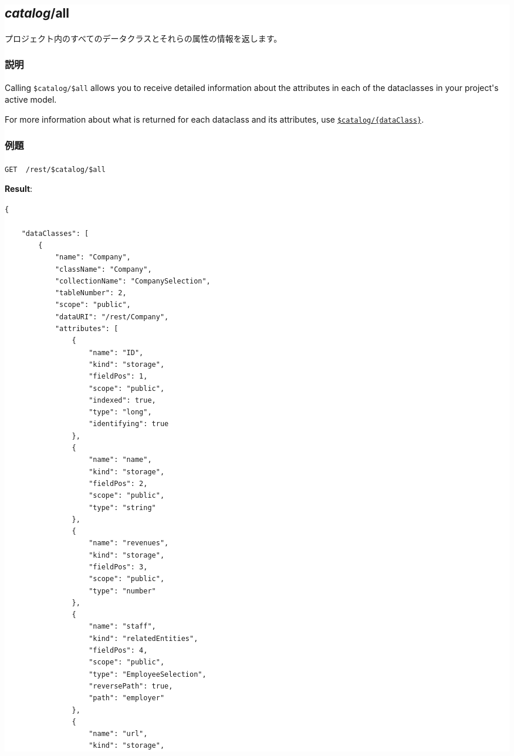 ## $catalog/$all

プロジェクト内のすべてのデータクラスとそれらの属性の情報を返します。

### 説明

Calling `$catalog/$all` allows you to receive detailed information about the attributes in each of the dataclasses in your project's active model.

For more information about what is returned for each dataclass and its attributes, use [`$catalog/{dataClass}`](#catalogdataClass).

### 例題

`GET  /rest/$catalog/$all`

**Result**:

```
{
 
    "dataClasses": [
        {
            "name": "Company",
            "className": "Company",
            "collectionName": "CompanySelection",
            "tableNumber": 2,
            "scope": "public",
            "dataURI": "/rest/Company",
            "attributes": [
                {
                    "name": "ID",
                    "kind": "storage",
                    "fieldPos": 1,
                    "scope": "public",
                    "indexed": true,
                    "type": "long",
                    "identifying": true
                },
                {
                    "name": "name",
                    "kind": "storage",
                    "fieldPos": 2,
                    "scope": "public",
                    "type": "string"
                },
                {
                    "name": "revenues",
                    "kind": "storage",
                    "fieldPos": 3,
                    "scope": "public",
                    "type": "number"
                },
                {
                    "name": "staff",
                    "kind": "relatedEntities",
                    "fieldPos": 4,
                    "scope": "public",
                    "type": "EmployeeSelection",
                    "reversePath": true,
                    "path": "employer"
                },
                {
                    "name": "url",
                    "kind": "storage",
```
